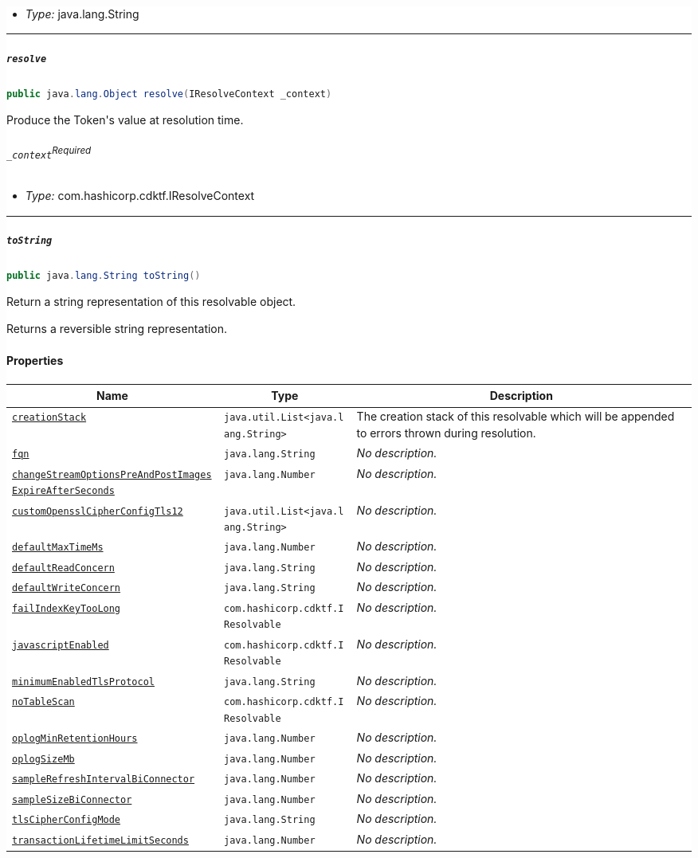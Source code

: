 - *Type:* java.lang.String

---

##### `resolve` <a name="resolve" id="@cdktf/provider-mongodbatlas.dataMongodbatlasClusters.DataMongodbatlasClustersResultsAdvancedConfigurationOutputReference.resolve"></a>

```java
public java.lang.Object resolve(IResolveContext _context)
```

Produce the Token's value at resolution time.

###### `_context`<sup>Required</sup> <a name="_context" id="@cdktf/provider-mongodbatlas.dataMongodbatlasClusters.DataMongodbatlasClustersResultsAdvancedConfigurationOutputReference.resolve.parameter._context"></a>

- *Type:* com.hashicorp.cdktf.IResolveContext

---

##### `toString` <a name="toString" id="@cdktf/provider-mongodbatlas.dataMongodbatlasClusters.DataMongodbatlasClustersResultsAdvancedConfigurationOutputReference.toString"></a>

```java
public java.lang.String toString()
```

Return a string representation of this resolvable object.

Returns a reversible string representation.


#### Properties <a name="Properties" id="Properties"></a>

| **Name** | **Type** | **Description** |
| --- | --- | --- |
| <code><a href="#@cdktf/provider-mongodbatlas.dataMongodbatlasClusters.DataMongodbatlasClustersResultsAdvancedConfigurationOutputReference.property.creationStack">creationStack</a></code> | <code>java.util.List<java.lang.String></code> | The creation stack of this resolvable which will be appended to errors thrown during resolution. |
| <code><a href="#@cdktf/provider-mongodbatlas.dataMongodbatlasClusters.DataMongodbatlasClustersResultsAdvancedConfigurationOutputReference.property.fqn">fqn</a></code> | <code>java.lang.String</code> | *No description.* |
| <code><a href="#@cdktf/provider-mongodbatlas.dataMongodbatlasClusters.DataMongodbatlasClustersResultsAdvancedConfigurationOutputReference.property.changeStreamOptionsPreAndPostImagesExpireAfterSeconds">changeStreamOptionsPreAndPostImagesExpireAfterSeconds</a></code> | <code>java.lang.Number</code> | *No description.* |
| <code><a href="#@cdktf/provider-mongodbatlas.dataMongodbatlasClusters.DataMongodbatlasClustersResultsAdvancedConfigurationOutputReference.property.customOpensslCipherConfigTls12">customOpensslCipherConfigTls12</a></code> | <code>java.util.List<java.lang.String></code> | *No description.* |
| <code><a href="#@cdktf/provider-mongodbatlas.dataMongodbatlasClusters.DataMongodbatlasClustersResultsAdvancedConfigurationOutputReference.property.defaultMaxTimeMs">defaultMaxTimeMs</a></code> | <code>java.lang.Number</code> | *No description.* |
| <code><a href="#@cdktf/provider-mongodbatlas.dataMongodbatlasClusters.DataMongodbatlasClustersResultsAdvancedConfigurationOutputReference.property.defaultReadConcern">defaultReadConcern</a></code> | <code>java.lang.String</code> | *No description.* |
| <code><a href="#@cdktf/provider-mongodbatlas.dataMongodbatlasClusters.DataMongodbatlasClustersResultsAdvancedConfigurationOutputReference.property.defaultWriteConcern">defaultWriteConcern</a></code> | <code>java.lang.String</code> | *No description.* |
| <code><a href="#@cdktf/provider-mongodbatlas.dataMongodbatlasClusters.DataMongodbatlasClustersResultsAdvancedConfigurationOutputReference.property.failIndexKeyTooLong">failIndexKeyTooLong</a></code> | <code>com.hashicorp.cdktf.IResolvable</code> | *No description.* |
| <code><a href="#@cdktf/provider-mongodbatlas.dataMongodbatlasClusters.DataMongodbatlasClustersResultsAdvancedConfigurationOutputReference.property.javascriptEnabled">javascriptEnabled</a></code> | <code>com.hashicorp.cdktf.IResolvable</code> | *No description.* |
| <code><a href="#@cdktf/provider-mongodbatlas.dataMongodbatlasClusters.DataMongodbatlasClustersResultsAdvancedConfigurationOutputReference.property.minimumEnabledTlsProtocol">minimumEnabledTlsProtocol</a></code> | <code>java.lang.String</code> | *No description.* |
| <code><a href="#@cdktf/provider-mongodbatlas.dataMongodbatlasClusters.DataMongodbatlasClustersResultsAdvancedConfigurationOutputReference.property.noTableScan">noTableScan</a></code> | <code>com.hashicorp.cdktf.IResolvable</code> | *No description.* |
| <code><a href="#@cdktf/provider-mongodbatlas.dataMongodbatlasClusters.DataMongodbatlasClustersResultsAdvancedConfigurationOutputReference.property.oplogMinRetentionHours">oplogMinRetentionHours</a></code> | <code>java.lang.Number</code> | *No description.* |
| <code><a href="#@cdktf/provider-mongodbatlas.dataMongodbatlasClusters.DataMongodbatlasClustersResultsAdvancedConfigurationOutputReference.property.oplogSizeMb">oplogSizeMb</a></code> | <code>java.lang.Number</code> | *No description.* |
| <code><a href="#@cdktf/provider-mongodbatlas.dataMongodbatlasClusters.DataMongodbatlasClustersResultsAdvancedConfigurationOutputReference.property.sampleRefreshIntervalBiConnector">sampleRefreshIntervalBiConnector</a></code> | <code>java.lang.Number</code> | *No description.* |
| <code><a href="#@cdktf/provider-mongodbatlas.dataMongodbatlasClusters.DataMongodbatlasClustersResultsAdvancedConfigurationOutputReference.property.sampleSizeBiConnector">sampleSizeBiConnector</a></code> | <code>java.lang.Number</code> | *No description.* |
| <code><a href="#@cdktf/provider-mongodbatlas.dataMongodbatlasClusters.DataMongodbatlasClustersResultsAdvancedConfigurationOutputReference.property.tlsCipherConfigMode">tlsCipherConfigMode</a></code> | <code>java.lang.String</code> | *No description.* |
| <code><a href="#@cdktf/provider-mongodbatlas.dataMongodbatlasClusters.DataMongodbatlasClustersResultsAdvancedConfigurationOutputReference.property.transactionLifetimeLimitSeconds">transactionLifetimeLimitSeconds</a></code> | <code>java.lang.Number</code> | *No description.* |
